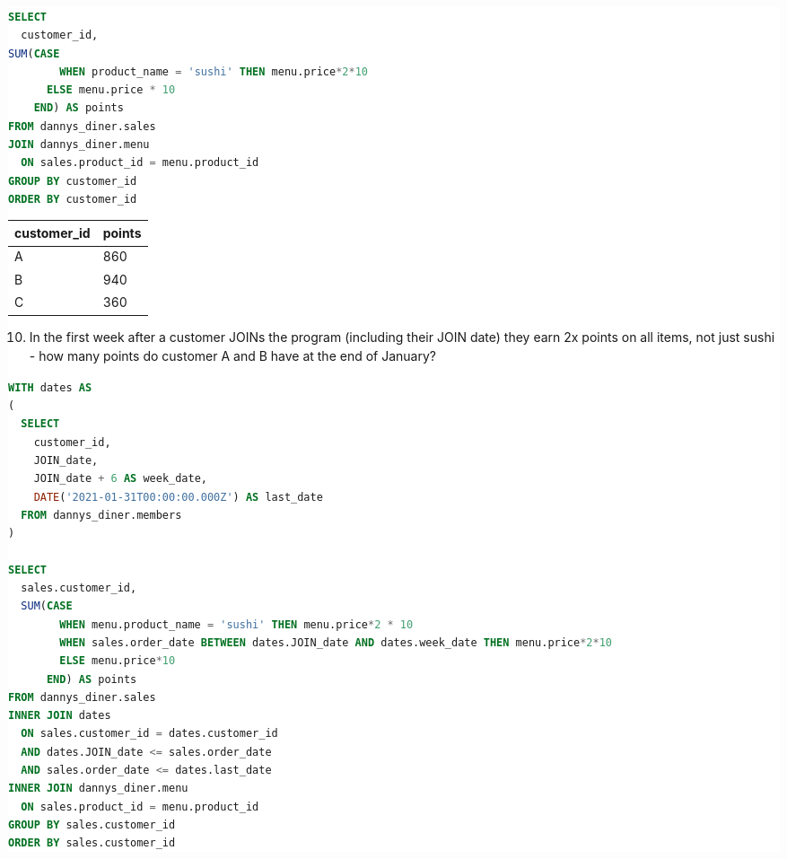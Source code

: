 ```sql
SELECT
  customer_id,
SUM(CASE
	    WHEN product_name = 'sushi' THEN menu.price*2*10
      ELSE menu.price * 10
    END) AS points    
FROM dannys_diner.sales
JOIN dannys_diner.menu 
  ON sales.product_id = menu.product_id
GROUP BY customer_id
ORDER BY customer_id
```

| customer_id | points |
| --- | --- |
| A | 860 |
| B | 940 |
| C | 360 |
10. In the first week after a customer JOINs the program (including their JOIN date) they earn 2x points on all items, not just sushi - how many points do customer A and B have at the end of January?

```sql
WITH dates AS 
(
  SELECT
    customer_id, 
    JOIN_date, 
    JOIN_date + 6 AS week_date, 
    DATE('2021-01-31T00:00:00.000Z') AS last_date
  FROM dannys_diner.members
)

SELECT
  sales.customer_id, 
  SUM(CASE
        WHEN menu.product_name = 'sushi' THEN menu.price*2 * 10
        WHEN sales.order_date BETWEEN dates.JOIN_date AND dates.week_date THEN menu.price*2*10  
        ELSE menu.price*10
      END) AS points
FROM dannys_diner.sales
INNER JOIN dates
  ON sales.customer_id = dates.customer_id
  AND dates.JOIN_date <= sales.order_date
  AND sales.order_date <= dates.last_date
INNER JOIN dannys_diner.menu
  ON sales.product_id = menu.product_id
GROUP BY sales.customer_id
ORDER BY sales.customer_id
```
